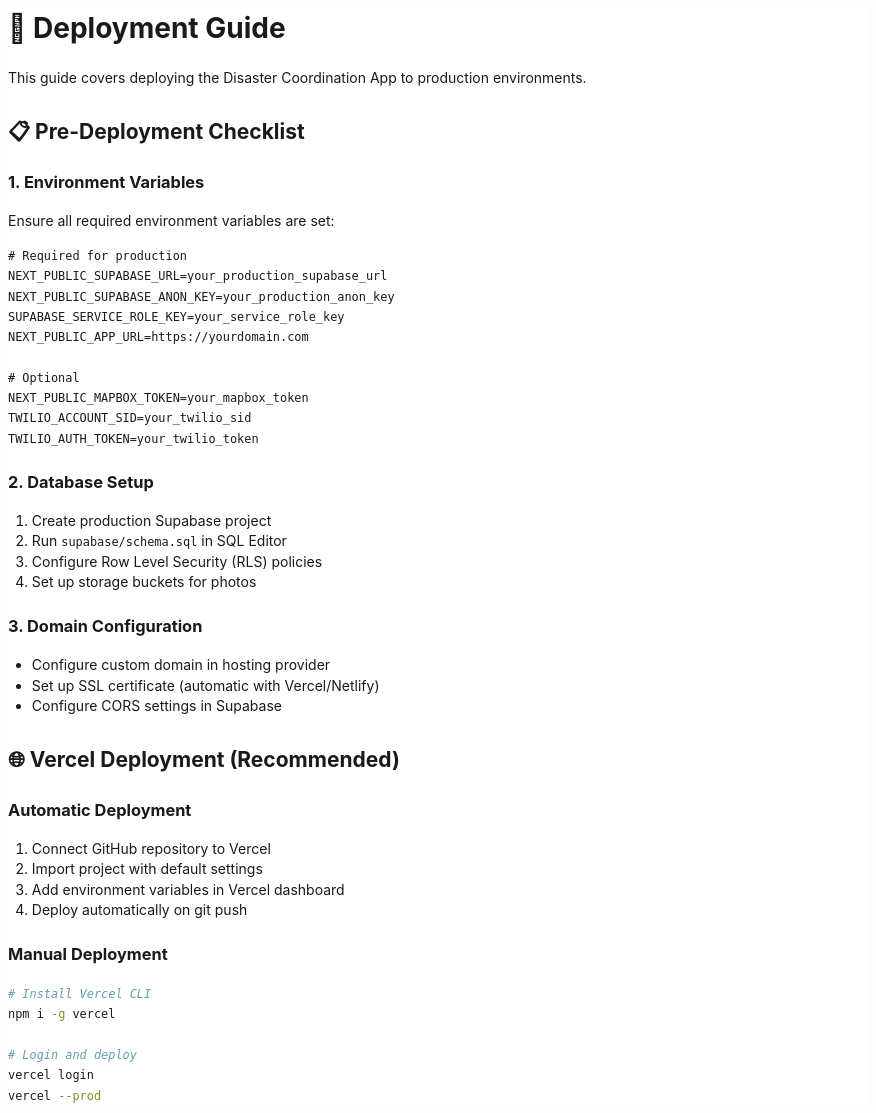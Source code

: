 # 🚀 Deployment Guide

This guide covers deploying the Disaster Coordination App to production environments.

## 📋 Pre-Deployment Checklist

### 1. Environment Variables
Ensure all required environment variables are set:

```env
# Required for production
NEXT_PUBLIC_SUPABASE_URL=your_production_supabase_url
NEXT_PUBLIC_SUPABASE_ANON_KEY=your_production_anon_key
SUPABASE_SERVICE_ROLE_KEY=your_service_role_key
NEXT_PUBLIC_APP_URL=https://yourdomain.com

# Optional
NEXT_PUBLIC_MAPBOX_TOKEN=your_mapbox_token
TWILIO_ACCOUNT_SID=your_twilio_sid
TWILIO_AUTH_TOKEN=your_twilio_token
```

### 2. Database Setup
1. Create production Supabase project
2. Run `supabase/schema.sql` in SQL Editor
3. Configure Row Level Security (RLS) policies
4. Set up storage buckets for photos

### 3. Domain Configuration
- Configure custom domain in hosting provider
- Set up SSL certificate (automatic with Vercel/Netlify)
- Configure CORS settings in Supabase

## 🌐 Vercel Deployment (Recommended)

### Automatic Deployment
1. Connect GitHub repository to Vercel
2. Import project with default settings
3. Add environment variables in Vercel dashboard
4. Deploy automatically on git push

### Manual Deployment
```bash
# Install Vercel CLI
npm i -g vercel

# Login and deploy
vercel login
vercel --prod
```
